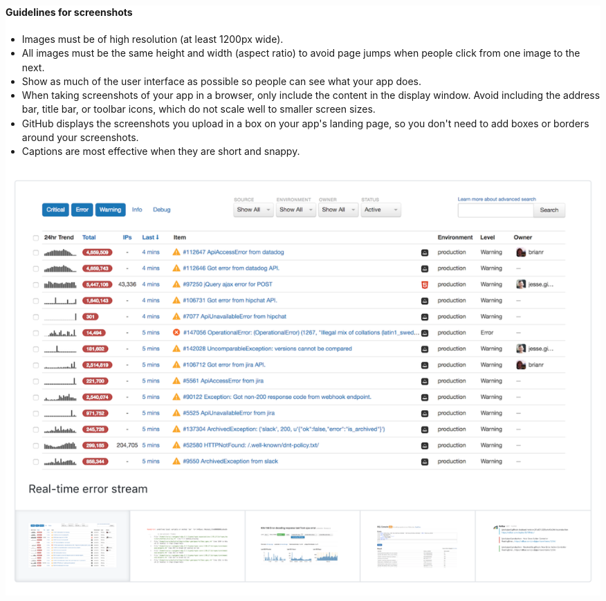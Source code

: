 #### Guidelines for screenshots

- Images must be of high resolution (at least 1200px wide).
- All images must be the same height and width (aspect ratio) to avoid page jumps when people click from one image to the next.
- Show as much of the user interface as possible so people can see what your app does.
- When taking screenshots of your app in a browser, only include the content in the display window. Avoid including the address bar, title bar, or toolbar icons, which do not scale well to smaller screen sizes.
- GitHub displays the screenshots you upload in a box on your app's landing page, so you don't need to add boxes or borders around your screenshots.
- Captions are most effective when they are short and snappy.

![GitHub Marketplace screenshot image](/assets/images/marketplace/marketplace-screenshots.png)
